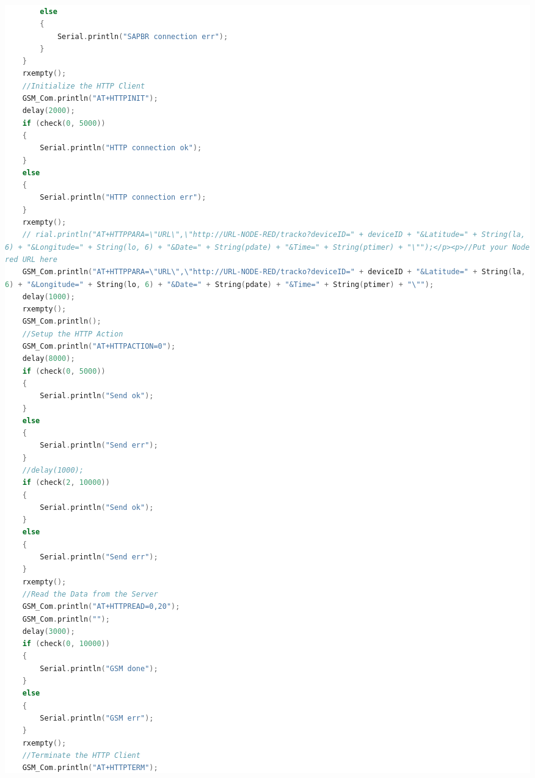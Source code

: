 ```cpp
        else
        {
            Serial.println("SAPBR connection err");
        }
    }
    rxempty();
    //Initialize the HTTP Client
    GSM_Com.println("AT+HTTPINIT");
    delay(2000);
    if (check(0, 5000))
    {
        Serial.println("HTTP connection ok");
    }
    else
    {
        Serial.println("HTTP connection err");
    }
    rxempty();
    // rial.println("AT+HTTPPARA=\"URL\",\"http://URL-NODE-RED/tracko?deviceID=" + deviceID + "&Latitude=" + String(la, 6) + "&Longitude=" + String(lo, 6) + "&Date=" + String(pdate) + "&Time=" + String(ptimer) + "\"");</p><p>//Put your Node red URL here
    GSM_Com.println("AT+HTTPPARA=\"URL\",\"http://URL-NODE-RED/tracko?deviceID=" + deviceID + "&Latitude=" + String(la, 6) + "&Longitude=" + String(lo, 6) + "&Date=" + String(pdate) + "&Time=" + String(ptimer) + "\"");
    delay(1000);
    rxempty();
    GSM_Com.println();
    //Setup the HTTP Action
    GSM_Com.println("AT+HTTPACTION=0");
    delay(8000);
    if (check(0, 5000))
    {
        Serial.println("Send ok");
    }
    else
    {
        Serial.println("Send err");
    }
    //delay(1000);
    if (check(2, 10000))
    {
        Serial.println("Send ok");
    }
    else
    {
        Serial.println("Send err");
    }
    rxempty();
    //Read the Data from the Server
    GSM_Com.println("AT+HTTPREAD=0,20");
    GSM_Com.println("");
    delay(3000);
    if (check(0, 10000))
    {
        Serial.println("GSM done");
    }
    else
    {
        Serial.println("GSM err");
    }
    rxempty();
    //Terminate the HTTP Client
    GSM_Com.println("AT+HTTPTERM");
```